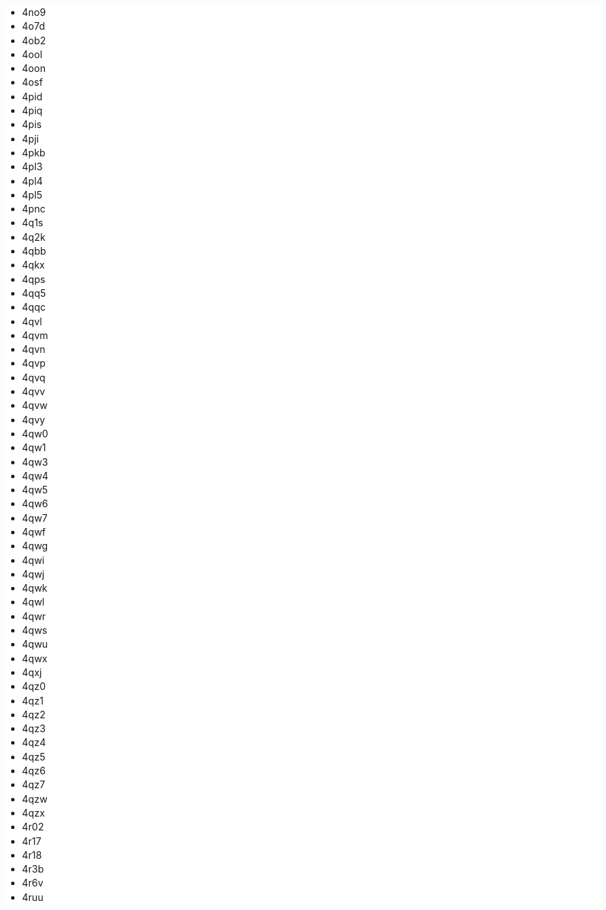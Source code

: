 + 4no9
+ 4o7d
+ 4ob2
+ 4ool
+ 4oon
+ 4osf
+ 4pid
+ 4piq
+ 4pis
+ 4pji
+ 4pkb
+ 4pl3
+ 4pl4
+ 4pl5
+ 4pnc
+ 4q1s
+ 4q2k
+ 4qbb
+ 4qkx
+ 4qps
+ 4qq5
+ 4qqc
+ 4qvl
+ 4qvm
+ 4qvn
+ 4qvp
+ 4qvq
+ 4qvv
+ 4qvw
+ 4qvy
+ 4qw0
+ 4qw1
+ 4qw3
+ 4qw4
+ 4qw5
+ 4qw6
+ 4qw7
+ 4qwf
+ 4qwg
+ 4qwi
+ 4qwj
+ 4qwk
+ 4qwl
+ 4qwr
+ 4qws
+ 4qwu
+ 4qwx
+ 4qxj
+ 4qz0
+ 4qz1
+ 4qz2
+ 4qz3
+ 4qz4
+ 4qz5
+ 4qz6
+ 4qz7
+ 4qzw
+ 4qzx
+ 4r02
+ 4r17
+ 4r18
+ 4r3b
+ 4r6v
+ 4ruu